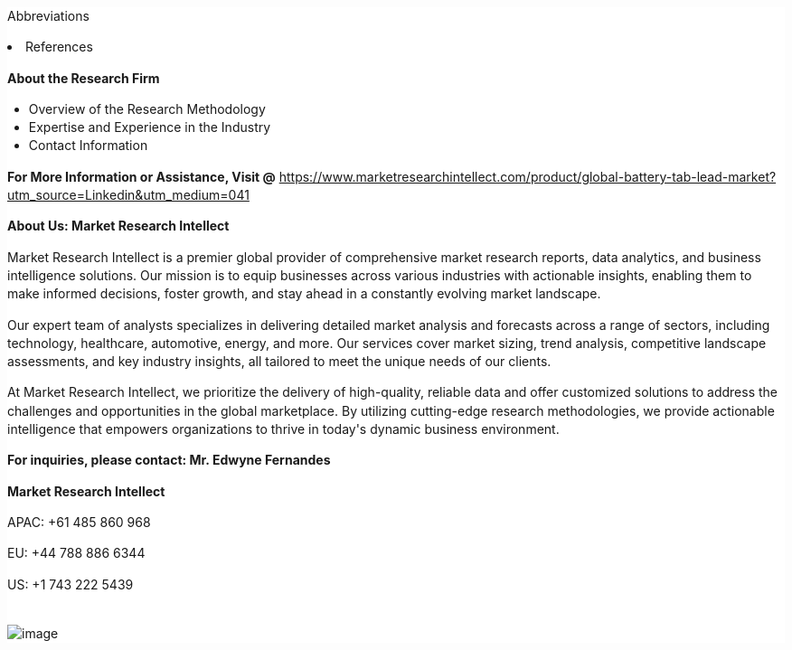 Abbreviations</li><li>References</li></ul><p><strong>About the Research Firm</strong></p><ul><li>Overview of the Research Methodology</li><li>Expertise and Experience in the Industry</li><li>Contact Information</li></ul></div><div class="article-main__content" data-test-id="publishing-text-block"><p><span class="font-[700]"><strong>For More Information or Assistance, Visit @</strong>&nbsp;<a href="https://www.marketresearchintellect.com/product/global-battery-tab-lead-market?utm_source=Linkedin&utm_medium=041">https://www.marketresearchintellect.com/product/global-battery-tab-lead-market?utm_source=Linkedin&utm_medium=041</a></span></p><p><strong>About Us: Market Research Intellect</strong></p><p>Market Research Intellect is a premier global provider of comprehensive market research reports, data analytics, and business intelligence solutions. Our mission is to equip businesses across various industries with actionable insights, enabling them to make informed decisions, foster growth, and stay ahead in a constantly evolving market landscape.</p><p>Our expert team of analysts specializes in delivering detailed market analysis and forecasts across a range of sectors, including technology, healthcare, automotive, energy, and more. Our services cover market sizing, trend analysis, competitive landscape assessments, and key industry insights, all tailored to meet the unique needs of our clients.</p><p>At Market Research Intellect, we prioritize the delivery of high-quality, reliable data and offer customized solutions to address the challenges and opportunities in the global marketplace. By utilizing cutting-edge research methodologies, we provide actionable intelligence that empowers organizations to thrive in today's dynamic business environment.</p><p><strong>For inquiries, please contact: Mr. Edwyne Fernandes</strong></p><p><strong>Market Research Intellect</strong></p><p>APAC: +61 485 860 968</p><p>EU: +44 788 886 6344</p><p>US: +1 743 222 5439</p></div><div class="article-main__content" data-test-id="publishing-text-block">&nbsp;</div>
![image](https://github.com/user-attachments/assets/2b2b7c16-7ebe-4360-9c8f-1dbdaaef6b76)
